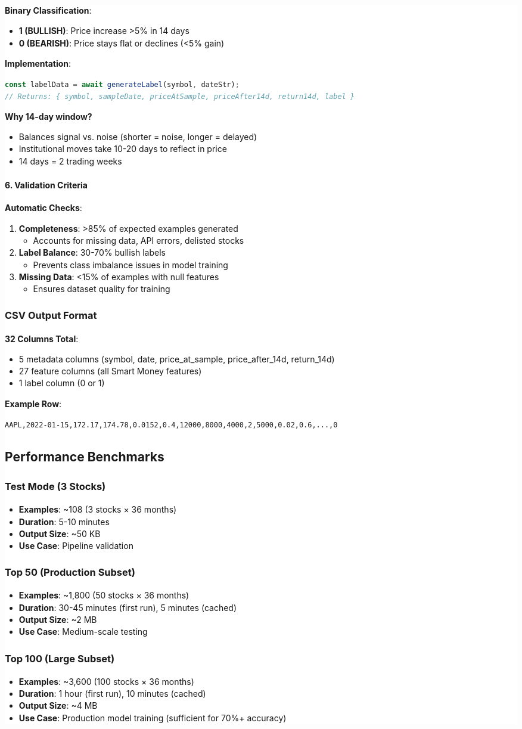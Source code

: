 **Binary Classification**:
- **1 (BULLISH)**: Price increase >5% in 14 days
- **0 (BEARISH)**: Price stays flat or declines (<5% gain)

**Implementation**:
```typescript
const labelData = await generateLabel(symbol, dateStr);
// Returns: { symbol, sampleDate, priceAtSample, priceAfter14d, return14d, label }
```

**Why 14-day window?**
- Balances signal vs. noise (shorter = noise, longer = delayed)
- Institutional moves take 10-20 days to reflect in price
- 14 days = 2 trading weeks

#### 6. Validation Criteria

**Automatic Checks**:
1. **Completeness**: >85% of expected examples generated
   - Accounts for missing data, API errors, delisted stocks
2. **Label Balance**: 30-70% bullish labels
   - Prevents class imbalance issues in model training
3. **Missing Data**: <15% of examples with null features
   - Ensures dataset quality for training

### CSV Output Format

**32 Columns Total**:
- 5 metadata columns (symbol, date, price_at_sample, price_after_14d, return_14d)
- 27 feature columns (all Smart Money features)
- 1 label column (0 or 1)

**Example Row**:
```csv
AAPL,2022-01-15,172.17,174.78,0.0152,0.4,12000,8000,4000,2,5000,0.02,0.6,...,0
```

## Performance Benchmarks

### Test Mode (3 Stocks)
- **Examples**: ~108 (3 stocks × 36 months)
- **Duration**: 5-10 minutes
- **Output Size**: ~50 KB
- **Use Case**: Pipeline validation

### Top 50 (Production Subset)
- **Examples**: ~1,800 (50 stocks × 36 months)
- **Duration**: 30-45 minutes (first run), 5 minutes (cached)
- **Output Size**: ~2 MB
- **Use Case**: Medium-scale testing

### Top 100 (Large Subset)
- **Examples**: ~3,600 (100 stocks × 36 months)
- **Duration**: 1 hour (first run), 10 minutes (cached)
- **Output Size**: ~4 MB
- **Use Case**: Production model training (sufficient for 70%+ accuracy)
